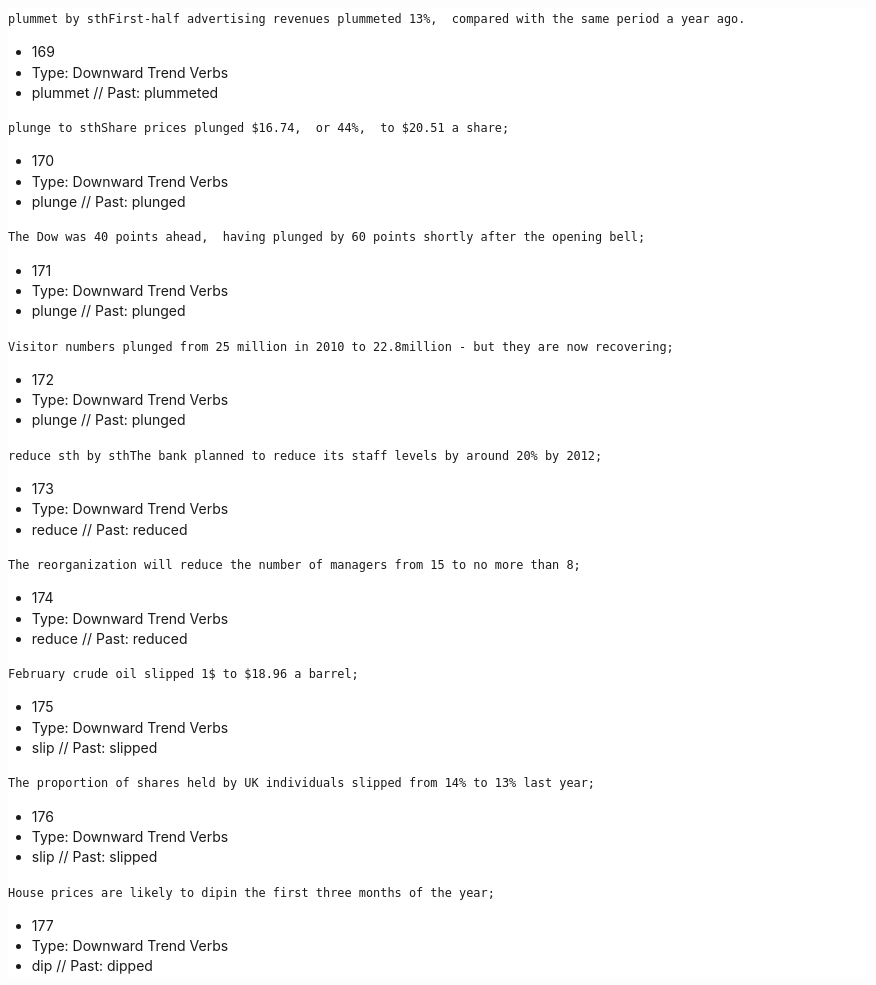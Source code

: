 ```
plummet by sthFirst-half advertising revenues plummeted 13%,  compared with the same period a year ago.
```
- 169
- Type: Downward Trend Verbs
- plummet  // Past: plummeted

```
plunge to sthShare prices plunged $16.74,  or 44%,  to $20.51 a share;
```
- 170
- Type: Downward Trend Verbs
- plunge  // Past: plunged

```
The Dow was 40 points ahead,  having plunged by 60 points shortly after the opening bell;
```
- 171
- Type: Downward Trend Verbs
- plunge  // Past: plunged

```
Visitor numbers plunged from 25 million in 2010 to 22.8million - but they are now recovering;
```
- 172
- Type: Downward Trend Verbs
- plunge  // Past: plunged

```
reduce sth by sthThe bank planned to reduce its staff levels by around 20% by 2012;
```
- 173
- Type: Downward Trend Verbs
- reduce  // Past: reduced

```
The reorganization will reduce the number of managers from 15 to no more than 8;
```
- 174
- Type: Downward Trend Verbs
- reduce  // Past: reduced

```
February crude oil slipped 1$ to $18.96 a barrel;
```
- 175
- Type: Downward Trend Verbs
- slip  // Past: slipped

```
The proportion of shares held by UK individuals slipped from 14% to 13% last year;
```
- 176
- Type: Downward Trend Verbs
- slip  // Past: slipped

```
House prices are likely to dipin the first three months of the year;
```
- 177
- Type: Downward Trend Verbs
- dip  // Past: dipped
